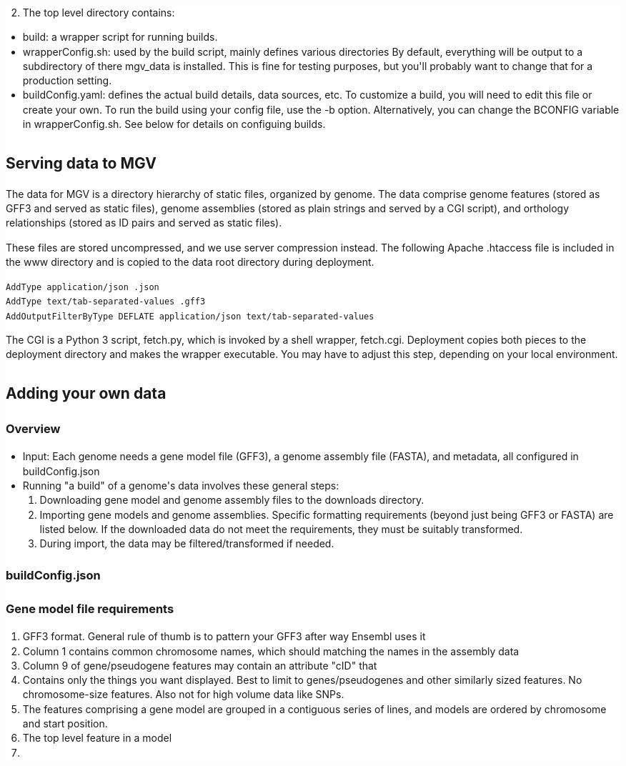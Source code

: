 2. The top level directory contains:
  * build: a wrapper script for running builds.
  * wrapperConfig.sh: used by the build script, mainly defines various directories 
  By default, everything will be output to a subdirectory of there mgv_data is installed.
  This is fine for testing purposes, but you'll probably want to change that for a production setting.
  * buildConfig.yaml: defines the actual build details, data sources, etc.
  To customize a build, you will need to edit this file or create your own.
  To run the build using your config file, use the -b option.
  Alternatively, you can change the BCONFIG variable in wrapperConfig.sh.
  See below for details on configuing builds.

## Serving data to MGV

The data for MGV is a directory hierarchy of static files, organized by genome.
The data comprise genome features (stored as GFF3 and served as static files), genome assemblies
(stored as plain strings and served by a CGI script), and orthology relationships (stored as ID pairs and served
as static files).

These files are stored uncompressed, and we use server compression instead.
The following Apache .htaccess file is included in the www directory and is copied to the data root directory during deployment.
```
AddType application/json .json
AddType text/tab-separated-values .gff3
AddOutputFilterByType DEFLATE application/json text/tab-separated-values
```
The CGI is a Python 3 script, fetch.py, which is invoked by a shell wrapper, fetch.cgi. Deployment copies both pieces to the deployment directory and makes the wrapper executable. You may have to adjust this step, depending on your local environment. 

## Adding your own data
### Overview
* Input: Each genome needs a gene model file (GFF3), a genome assembly file (FASTA), and metadata, all configured in buildConfig.json
* Running "a build" of a genome's data involves these general steps:
  1. Downloading gene model and genome assembly files to the downloads directory. 
  2. Importing gene models and genome assemblies. Specific formatting requirements (beyond just being GFF3 or FASTA) are listed below. If the downloaded data do not meet the requirements, they must be suitably transformed.
  3. During import, the data may be filtered/transformed if needed.

### buildConfig.json

### Gene model file requirements

1. GFF3 format. General rule of thumb is to pattern your GFF3 after way Ensembl uses it
2. Column 1 contains common chromosome names, which should matching the names in the assembly data
5. Column 9 of gene/pseudogene features may contain an attribute "cID" that
6. Contains only the things you want displayed. Best to limit to genes/pseudogenes and other similarly sized features. No chromosome-size features. Also not for high volume data like SNPs. 
7. The features comprising a gene model are grouped in a contiguous series of lines, and models are ordered by chromosome and start position.
8. The top level feature in a model
9. 
